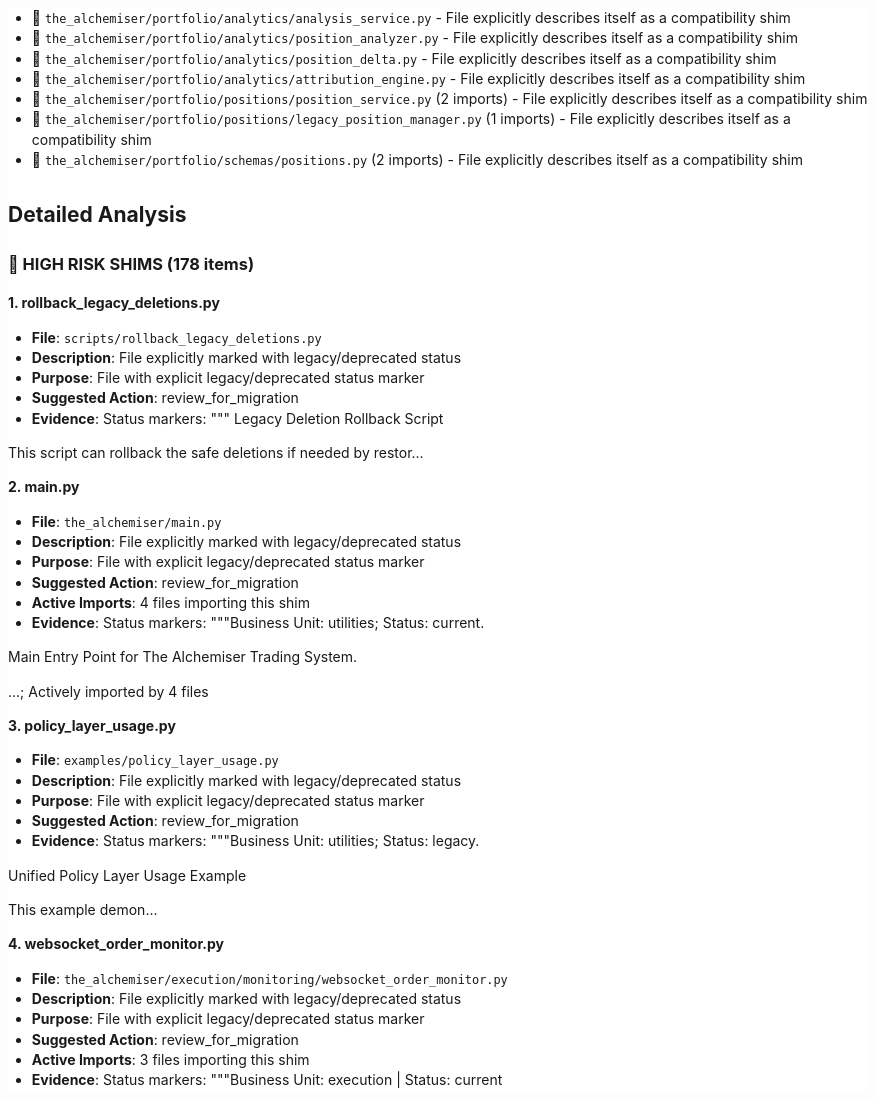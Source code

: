 - 🔴 `the_alchemiser/portfolio/analytics/analysis_service.py` - File explicitly describes itself as a compatibility shim
- 🔴 `the_alchemiser/portfolio/analytics/position_analyzer.py` - File explicitly describes itself as a compatibility shim
- 🔴 `the_alchemiser/portfolio/analytics/position_delta.py` - File explicitly describes itself as a compatibility shim
- 🔴 `the_alchemiser/portfolio/analytics/attribution_engine.py` - File explicitly describes itself as a compatibility shim
- 🔴 `the_alchemiser/portfolio/positions/position_service.py` (2 imports) - File explicitly describes itself as a compatibility shim
- 🔴 `the_alchemiser/portfolio/positions/legacy_position_manager.py` (1 imports) - File explicitly describes itself as a compatibility shim
- 🔴 `the_alchemiser/portfolio/schemas/positions.py` (2 imports) - File explicitly describes itself as a compatibility shim

## Detailed Analysis

### 🔴 HIGH RISK SHIMS (178 items)

**1. rollback_legacy_deletions.py**
- **File**: `scripts/rollback_legacy_deletions.py`
- **Description**: File explicitly marked with legacy/deprecated status
- **Purpose**: File with explicit legacy/deprecated status marker
- **Suggested Action**: review_for_migration
- **Evidence**: Status markers: """
Legacy Deletion Rollback Script

This script can rollback the safe deletions if needed by restor...

**2. main.py**
- **File**: `the_alchemiser/main.py`
- **Description**: File explicitly marked with legacy/deprecated status
- **Purpose**: File with explicit legacy/deprecated status marker
- **Suggested Action**: review_for_migration
- **Active Imports**: 4 files importing this shim
- **Evidence**: Status markers: """Business Unit: utilities; Status: current.

Main Entry Point for The Alchemiser Trading System.

...; Actively imported by 4 files

**3. policy_layer_usage.py**
- **File**: `examples/policy_layer_usage.py`
- **Description**: File explicitly marked with legacy/deprecated status
- **Purpose**: File with explicit legacy/deprecated status marker
- **Suggested Action**: review_for_migration
- **Evidence**: Status markers: """Business Unit: utilities; Status: legacy.

Unified Policy Layer Usage Example

This example demon...

**4. websocket_order_monitor.py**
- **File**: `the_alchemiser/execution/monitoring/websocket_order_monitor.py`
- **Description**: File explicitly marked with legacy/deprecated status
- **Purpose**: File with explicit legacy/deprecated status marker
- **Suggested Action**: review_for_migration
- **Active Imports**: 3 files importing this shim
- **Evidence**: Status markers: """Business Unit: execution | Status: current
